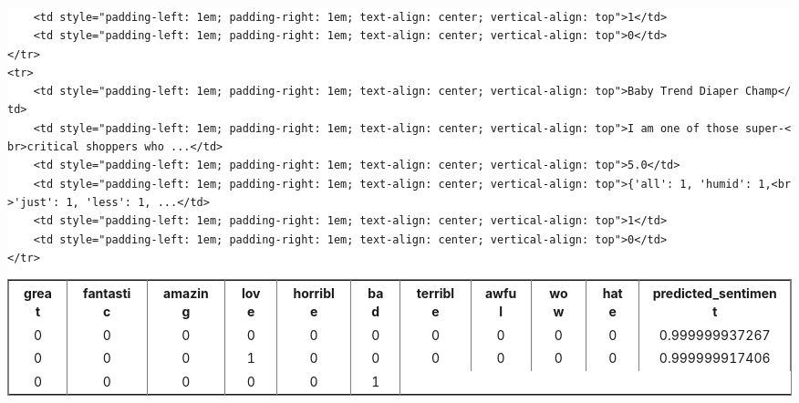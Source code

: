         <td style="padding-left: 1em; padding-right: 1em; text-align: center; vertical-align: top">1</td>
        <td style="padding-left: 1em; padding-right: 1em; text-align: center; vertical-align: top">0</td>
    </tr>
    <tr>
        <td style="padding-left: 1em; padding-right: 1em; text-align: center; vertical-align: top">Baby Trend Diaper Champ</td>
        <td style="padding-left: 1em; padding-right: 1em; text-align: center; vertical-align: top">I am one of those super-<br>critical shoppers who ...</td>
        <td style="padding-left: 1em; padding-right: 1em; text-align: center; vertical-align: top">5.0</td>
        <td style="padding-left: 1em; padding-right: 1em; text-align: center; vertical-align: top">{'all': 1, 'humid': 1,<br>'just': 1, 'less': 1, ...</td>
        <td style="padding-left: 1em; padding-right: 1em; text-align: center; vertical-align: top">1</td>
        <td style="padding-left: 1em; padding-right: 1em; text-align: center; vertical-align: top">0</td>
    </tr>
</table>
<table frame="box" rules="cols">
    <tr>
        <th style="padding-left: 1em; padding-right: 1em; text-align: center">great</th>
        <th style="padding-left: 1em; padding-right: 1em; text-align: center">fantastic</th>
        <th style="padding-left: 1em; padding-right: 1em; text-align: center">amazing</th>
        <th style="padding-left: 1em; padding-right: 1em; text-align: center">love</th>
        <th style="padding-left: 1em; padding-right: 1em; text-align: center">horrible</th>
        <th style="padding-left: 1em; padding-right: 1em; text-align: center">bad</th>
        <th style="padding-left: 1em; padding-right: 1em; text-align: center">terrible</th>
        <th style="padding-left: 1em; padding-right: 1em; text-align: center">awful</th>
        <th style="padding-left: 1em; padding-right: 1em; text-align: center">wow</th>
        <th style="padding-left: 1em; padding-right: 1em; text-align: center">hate</th>
        <th style="padding-left: 1em; padding-right: 1em; text-align: center">predicted_sentiment</th>
    </tr>
    <tr>
        <td style="padding-left: 1em; padding-right: 1em; text-align: center; vertical-align: top">0</td>
        <td style="padding-left: 1em; padding-right: 1em; text-align: center; vertical-align: top">0</td>
        <td style="padding-left: 1em; padding-right: 1em; text-align: center; vertical-align: top">0</td>
        <td style="padding-left: 1em; padding-right: 1em; text-align: center; vertical-align: top">0</td>
        <td style="padding-left: 1em; padding-right: 1em; text-align: center; vertical-align: top">0</td>
        <td style="padding-left: 1em; padding-right: 1em; text-align: center; vertical-align: top">0</td>
        <td style="padding-left: 1em; padding-right: 1em; text-align: center; vertical-align: top">0</td>
        <td style="padding-left: 1em; padding-right: 1em; text-align: center; vertical-align: top">0</td>
        <td style="padding-left: 1em; padding-right: 1em; text-align: center; vertical-align: top">0</td>
        <td style="padding-left: 1em; padding-right: 1em; text-align: center; vertical-align: top">0</td>
        <td style="padding-left: 1em; padding-right: 1em; text-align: center; vertical-align: top">0.999999937267</td>
    </tr>
    <tr>
        <td style="padding-left: 1em; padding-right: 1em; text-align: center; vertical-align: top">0</td>
        <td style="padding-left: 1em; padding-right: 1em; text-align: center; vertical-align: top">0</td>
        <td style="padding-left: 1em; padding-right: 1em; text-align: center; vertical-align: top">0</td>
        <td style="padding-left: 1em; padding-right: 1em; text-align: center; vertical-align: top">1</td>
        <td style="padding-left: 1em; padding-right: 1em; text-align: center; vertical-align: top">0</td>
        <td style="padding-left: 1em; padding-right: 1em; text-align: center; vertical-align: top">0</td>
        <td style="padding-left: 1em; padding-right: 1em; text-align: center; vertical-align: top">0</td>
        <td style="padding-left: 1em; padding-right: 1em; text-align: center; vertical-align: top">0</td>
        <td style="padding-left: 1em; padding-right: 1em; text-align: center; vertical-align: top">0</td>
        <td style="padding-left: 1em; padding-right: 1em; text-align: center; vertical-align: top">0</td>
        <td style="padding-left: 1em; padding-right: 1em; text-align: center; vertical-align: top">0.999999917406</td>
    </tr>
    <tr>
        <td style="padding-left: 1em; padding-right: 1em; text-align: center; vertical-align: top">0</td>
        <td style="padding-left: 1em; padding-right: 1em; text-align: center; vertical-align: top">0</td>
        <td style="padding-left: 1em; padding-right: 1em; text-align: center; vertical-align: top">0</td>
        <td style="padding-left: 1em; padding-right: 1em; text-align: center; vertical-align: top">0</td>
        <td style="padding-left: 1em; padding-right: 1em; text-align: center; vertical-align: top">0</td>
        <td style="padding-left: 1em; padding-right: 1em; text-align: center; vertical-align: top">1</td>